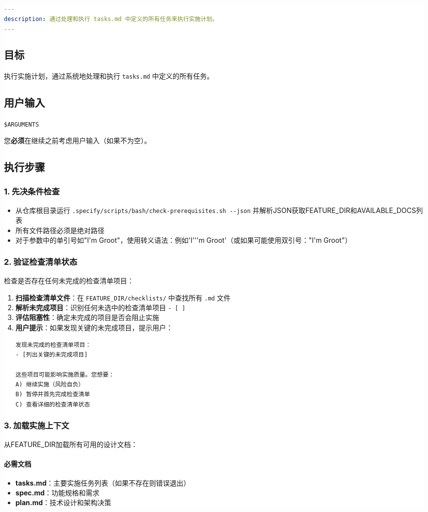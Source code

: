 ```yaml
---
description: 通过处理和执行 tasks.md 中定义的所有任务来执行实施计划。
---
```


## 目标

执行实施计划，通过系统地处理和执行 `tasks.md` 中定义的所有任务。

## 用户输入

```text
$ARGUMENTS
```

您**必须**在继续之前考虑用户输入（如果不为空）。

## 执行步骤

### 1. 先决条件检查

- 从仓库根目录运行 `.specify/scripts/bash/check-prerequisites.sh --json` 并解析JSON获取FEATURE_DIR和AVAILABLE_DOCS列表
- 所有文件路径必须是绝对路径
- 对于参数中的单引号如"I'm Groot"，使用转义语法：例如'I'\''m Groot'（或如果可能使用双引号："I'm Groot"）

### 2. 验证检查清单状态

检查是否存在任何未完成的检查清单项目：

1. **扫描检查清单文件**：在 `FEATURE_DIR/checklists/` 中查找所有 `.md` 文件
2. **解析未完成项目**：识别任何未选中的检查清单项目 `- [ ]`
3. **评估阻塞性**：确定未完成的项目是否会阻止实施
4. **用户提示**：如果发现关键的未完成项目，提示用户：
   ```
   发现未完成的检查清单项目：
   - [列出关键的未完成项目]
   
   这些项目可能影响实施质量。您想要：
   A) 继续实施（风险自负）
   B) 暂停并首先完成检查清单
   C) 查看详细的检查清单状态
   ```

### 3. 加载实施上下文

从FEATURE_DIR加载所有可用的设计文档：

#### 必需文档
- **tasks.md**：主要实施任务列表（如果不存在则错误退出）
- **spec.md**：功能规格和需求
- **plan.md**：技术设计和架构决策
